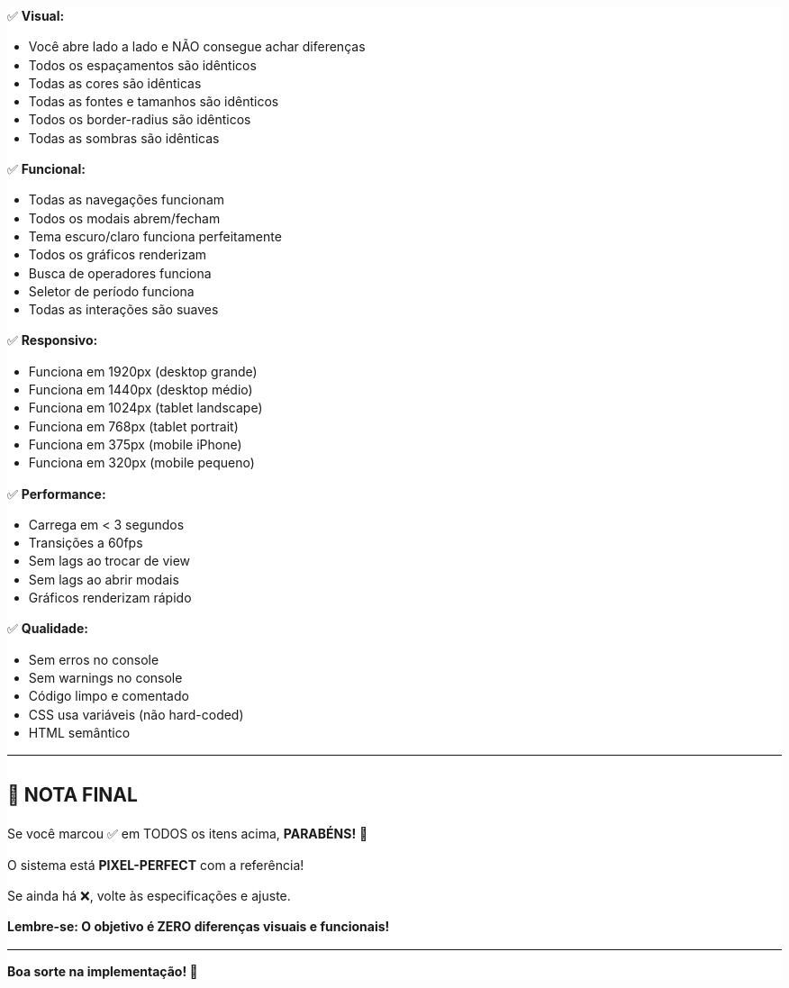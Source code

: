 ✅ **Visual:**
- Você abre lado a lado e NÃO consegue achar diferenças
- Todos os espaçamentos são idênticos
- Todas as cores são idênticas
- Todas as fontes e tamanhos são idênticos
- Todos os border-radius são idênticos
- Todas as sombras são idênticas

✅ **Funcional:**
- Todas as navegações funcionam
- Todos os modais abrem/fecham
- Tema escuro/claro funciona perfeitamente
- Todos os gráficos renderizam
- Busca de operadores funciona
- Seletor de período funciona
- Todas as interações são suaves

✅ **Responsivo:**
- Funciona em 1920px (desktop grande)
- Funciona em 1440px (desktop médio)
- Funciona em 1024px (tablet landscape)
- Funciona em 768px (tablet portrait)
- Funciona em 375px (mobile iPhone)
- Funciona em 320px (mobile pequeno)

✅ **Performance:**
- Carrega em < 3 segundos
- Transições a 60fps
- Sem lags ao trocar de view
- Sem lags ao abrir modais
- Gráficos renderizam rápido

✅ **Qualidade:**
- Sem erros no console
- Sem warnings no console
- Código limpo e comentado
- CSS usa variáveis (não hard-coded)
- HTML semântico

---

## 🎯 NOTA FINAL

Se você marcou ✅ em TODOS os itens acima, **PARABÉNS!** 🎉

O sistema está **PIXEL-PERFECT** com a referência!

Se ainda há ❌, volte às especificações e ajuste.

**Lembre-se: O objetivo é ZERO diferenças visuais e funcionais!**

---

**Boa sorte na implementação! 🚀**

